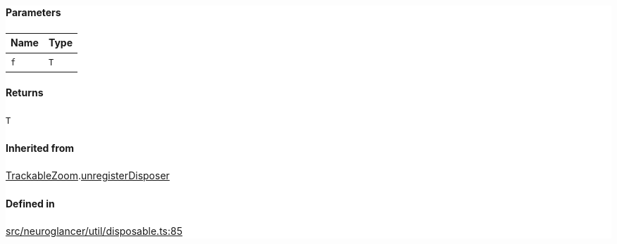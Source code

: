 #### Parameters

| Name | Type |
| :------ | :------ |
| `f` | `T` |

#### Returns

`T`

#### Inherited from

[TrackableZoom](navigation_state._internal_.TrackableZoom.md).[unregisterDisposer](navigation_state._internal_.TrackableZoom.md#unregisterdisposer)

#### Defined in

[src/neuroglancer/util/disposable.ts:85](https://github.com/ActiveBrainAtlas2/neuroglancer/blob/540617bc/src/neuroglancer/util/disposable.ts#L85)
